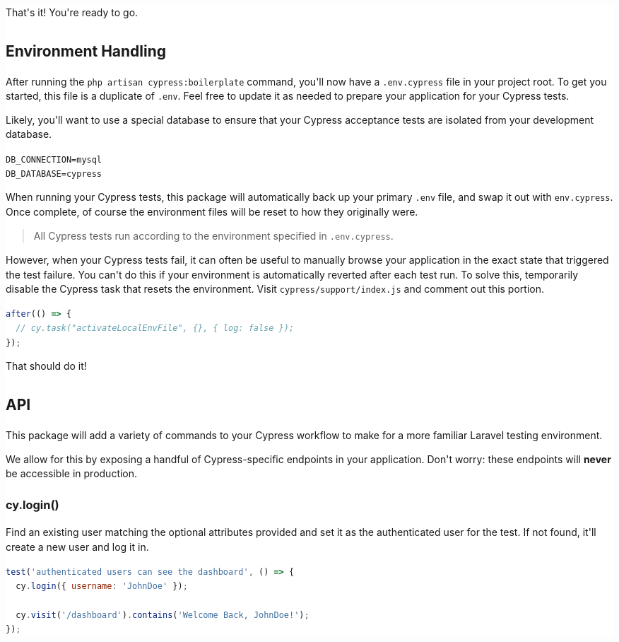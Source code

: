 That's it! You're ready to go.

## Environment Handling

After running the `php artisan cypress:boilerplate` command, you'll now have a `.env.cypress`
file in your project root. To get you started, this file is a duplicate of `.env`. Feel free to update
it as needed to prepare your application for your Cypress tests.

Likely, you'll want to use a special database to ensure that your Cypress acceptance tests are isolated from your development database.

```
DB_CONNECTION=mysql
DB_DATABASE=cypress
```

When running your Cypress tests, this package will automatically back up your primary `.env` file, and swap it out with `env.cypress`.
Once complete, of course the environment files will be reset to how they originally were.

> All Cypress tests run according to the environment specified in `.env.cypress`.

However, when your Cypress tests fail, it can often be useful to manually browse your application in the exact state that triggered the test failure. You can't do this if 
your environment is automatically reverted after each test run. To solve this, temporarily disable the Cypress task that resets the environment. Visit `cypress/support/index.js` and comment 
out this portion.

```js
after(() => {
  // cy.task("activateLocalEnvFile", {}, { log: false });
});
```

That should do it!

## API

This package will add a variety of commands to your Cypress workflow to make for a more familiar Laravel testing environment.

We allow for this by exposing a handful of Cypress-specific endpoints in your application. Don't worry: these endpoints will **never** be accessible in production.

### cy.login()

Find an existing user matching the optional attributes provided and set it as the authenticated user for the test. If not found, it'll create a new user and log it in.

```js
test('authenticated users can see the dashboard', () => {
  cy.login({ username: 'JohnDoe' });

  cy.visit('/dashboard').contains('Welcome Back, JohnDoe!');
});
```
